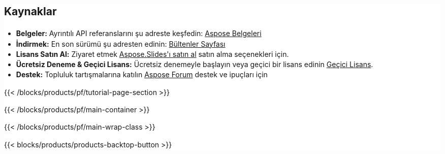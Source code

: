 ## Kaynaklar
- **Belgeler:** Ayrıntılı API referanslarını şu adreste keşfedin: [Aspose Belgeleri](https://reference.aspose.com/slides/net/)
- **İndirmek:** En son sürümü şu adresten edinin: [Bültenler Sayfası](https://releases.aspose.com/slides/net/)
- **Lisans Satın Al:** Ziyaret etmek [Aspose.Slides'ı satın al](https://purchase.aspose.com/buy) satın alma seçenekleri için.
- **Ücretsiz Deneme & Geçici Lisans:** Ücretsiz denemeyle başlayın veya geçici bir lisans edinin [Geçici Lisans](https://purchase.aspose.com/temporary-license/).
- **Destek:** Topluluk tartışmalarına katılın [Aspose Forum](https://forum.aspose.com/c/slides/11) destek ve ipuçları için

{{< /blocks/products/pf/tutorial-page-section >}}

{{< /blocks/products/pf/main-container >}}

{{< /blocks/products/pf/main-wrap-class >}}

{{< blocks/products/products-backtop-button >}}